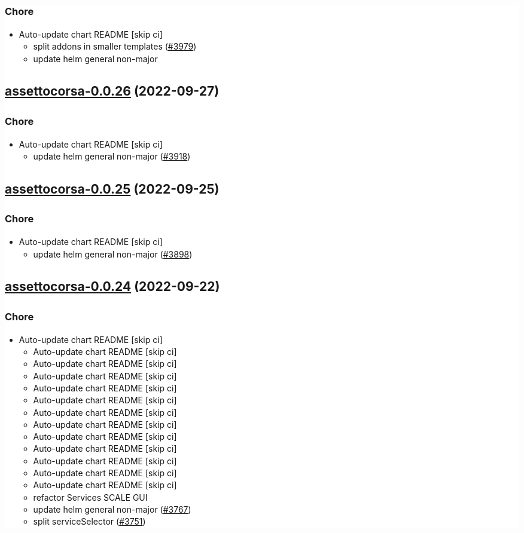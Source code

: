 ### Chore

- Auto-update chart README [skip ci]
  - split addons in smaller templates ([#3979](https://github.com/truecharts/charts/issues/3979))
  - update helm general non-major




## [assettocorsa-0.0.26](https://github.com/truecharts/charts/compare/assettocorsa-0.0.25...assettocorsa-0.0.26) (2022-09-27)

### Chore

- Auto-update chart README [skip ci]
  - update helm general non-major ([#3918](https://github.com/truecharts/charts/issues/3918))




## [assettocorsa-0.0.25](https://github.com/truecharts/charts/compare/assettocorsa-0.0.24...assettocorsa-0.0.25) (2022-09-25)

### Chore

- Auto-update chart README [skip ci]
  - update helm general non-major ([#3898](https://github.com/truecharts/charts/issues/3898))




## [assettocorsa-0.0.24](https://github.com/truecharts/charts/compare/assettocorsa-0.0.23...assettocorsa-0.0.24) (2022-09-22)

### Chore

- Auto-update chart README [skip ci]
  - Auto-update chart README [skip ci]
  - Auto-update chart README [skip ci]
  - Auto-update chart README [skip ci]
  - Auto-update chart README [skip ci]
  - Auto-update chart README [skip ci]
  - Auto-update chart README [skip ci]
  - Auto-update chart README [skip ci]
  - Auto-update chart README [skip ci]
  - Auto-update chart README [skip ci]
  - Auto-update chart README [skip ci]
  - Auto-update chart README [skip ci]
  - Auto-update chart README [skip ci]
  - refactor Services SCALE GUI
  - update helm general non-major ([#3767](https://github.com/truecharts/charts/issues/3767))
  - split serviceSelector ([#3751](https://github.com/truecharts/charts/issues/3751))
